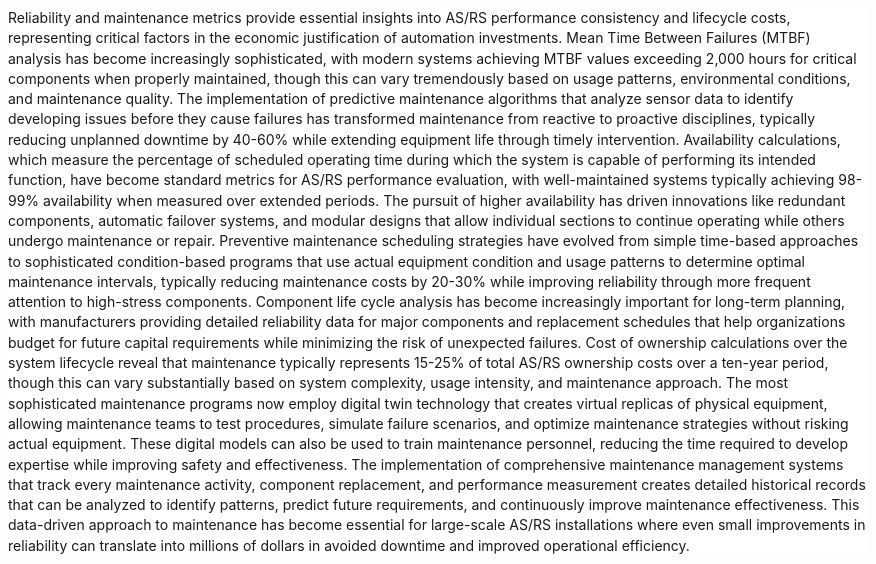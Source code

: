 Reliability and maintenance metrics provide essential insights into AS/RS performance consistency and lifecycle costs, representing critical factors in the economic justification of automation investments. Mean Time Between Failures (MTBF) analysis has become increasingly sophisticated, with modern systems achieving MTBF values exceeding 2,000 hours for critical components when properly maintained, though this can vary tremendously based on usage patterns, environmental conditions, and maintenance quality. The implementation of predictive maintenance algorithms that analyze sensor data to identify developing issues before they cause failures has transformed maintenance from reactive to proactive disciplines, typically reducing unplanned downtime by 40-60% while extending equipment life through timely intervention. Availability calculations, which measure the percentage of scheduled operating time during which the system is capable of performing its intended function, have become standard metrics for AS/RS performance evaluation, with well-maintained systems typically achieving 98-99% availability when measured over extended periods. The pursuit of higher availability has driven innovations like redundant components, automatic failover systems, and modular designs that allow individual sections to continue operating while others undergo maintenance or repair. Preventive maintenance scheduling strategies have evolved from simple time-based approaches to sophisticated condition-based programs that use actual equipment condition and usage patterns to determine optimal maintenance intervals, typically reducing maintenance costs by 20-30% while improving reliability through more frequent attention to high-stress components. Component life cycle analysis has become increasingly important for long-term planning, with manufacturers providing detailed reliability data for major components and replacement schedules that help organizations budget for future capital requirements while minimizing the risk of unexpected failures. Cost of ownership calculations over the system lifecycle reveal that maintenance typically represents 15-25% of total AS/RS ownership costs over a ten-year period, though this can vary substantially based on system complexity, usage intensity, and maintenance approach. The most sophisticated maintenance programs now employ digital twin technology that creates virtual replicas of physical equipment, allowing maintenance teams to test procedures, simulate failure scenarios, and optimize maintenance strategies without risking actual equipment. These digital models can also be used to train maintenance personnel, reducing the time required to develop expertise while improving safety and effectiveness. The implementation of comprehensive maintenance management systems that track every maintenance activity, component replacement, and performance measurement creates detailed historical records that can be analyzed to identify patterns, predict future requirements, and continuously improve maintenance effectiveness. This data-driven approach to maintenance has become essential for large-scale AS/RS installations where even small improvements in reliability can translate into millions of dollars in avoided downtime and improved operational efficiency.
